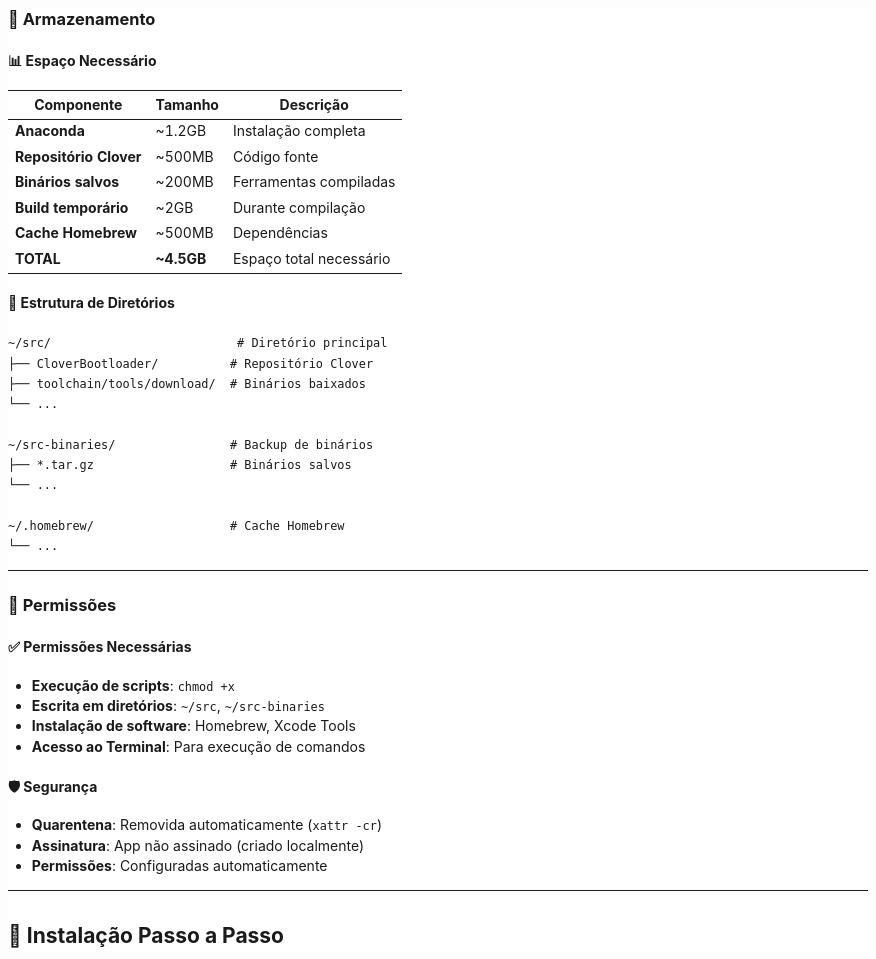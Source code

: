 
### 💾 **Armazenamento**

#### 📊 **Espaço Necessário**

| Componente | Tamanho | Descrição |
|------------|---------|-----------|
| **Anaconda** | ~1.2GB | Instalação completa |
| **Repositório Clover** | ~500MB | Código fonte |
| **Binários salvos** | ~200MB | Ferramentas compiladas |
| **Build temporário** | ~2GB | Durante compilação |
| **Cache Homebrew** | ~500MB | Dependências |
| **TOTAL** | **~4.5GB** | Espaço total necessário |

#### 📁 **Estrutura de Diretórios**
```
~/src/                          # Diretório principal
├── CloverBootloader/          # Repositório Clover
├── toolchain/tools/download/  # Binários baixados
└── ...

~/src-binaries/                # Backup de binários
├── *.tar.gz                   # Binários salvos
└── ...

~/.homebrew/                   # Cache Homebrew
└── ...
```

---

### 🔐 **Permissões**

#### ✅ **Permissões Necessárias**
- **Execução de scripts**: `chmod +x`
- **Escrita em diretórios**: `~/src`, `~/src-binaries`
- **Instalação de software**: Homebrew, Xcode Tools
- **Acesso ao Terminal**: Para execução de comandos

#### 🛡️ **Segurança**
- **Quarentena**: Removida automaticamente (`xattr -cr`)
- **Assinatura**: App não assinado (criado localmente)
- **Permissões**: Configuradas automaticamente

---

## 🚀 **Instalação Passo a Passo**
